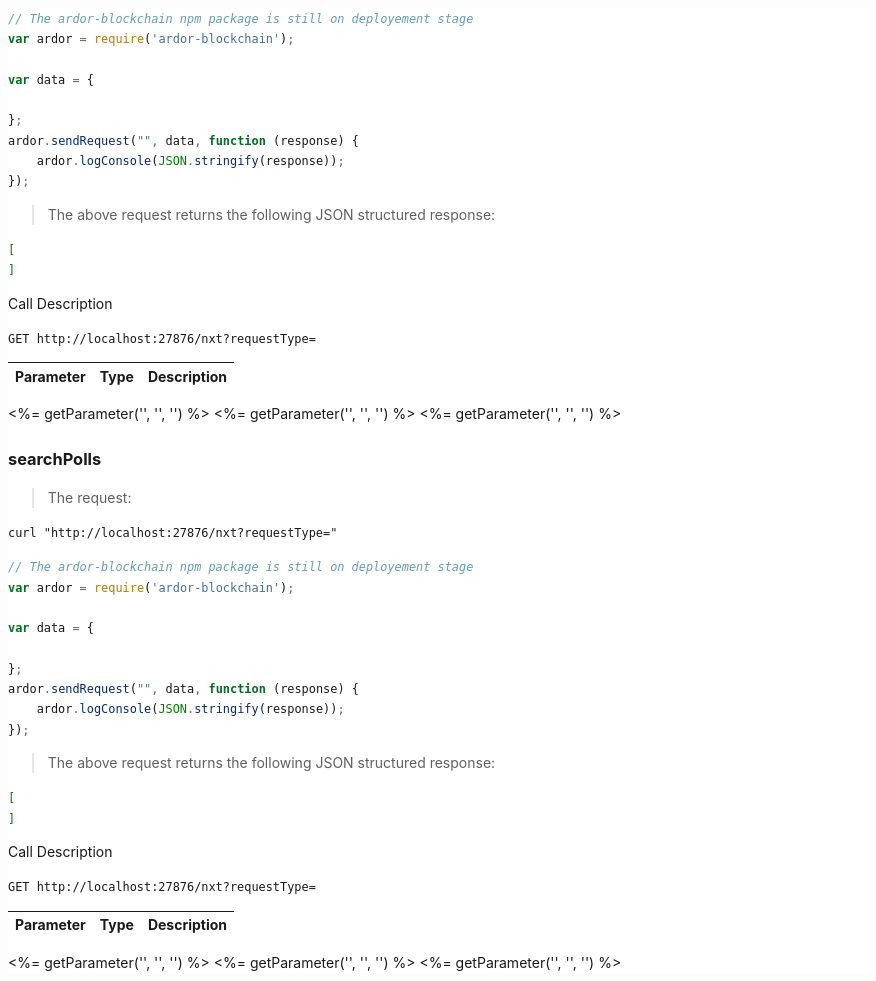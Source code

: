 ```javascript
// The ardor-blockchain npm package is still on deployement stage
var ardor = require('ardor-blockchain');

var data = {
    
};
ardor.sendRequest("", data, function (response) {
    ardor.logConsole(JSON.stringify(response));
});
```

> The above request returns the following JSON structured response:

```json
[
]
```

Call Description

`GET http://localhost:27876/nxt?requestType=`

Parameter | Type | Description
--------- | ---- | -----------
<%= getParameter('', '', '') %>
<%= getParameter('', '', '') %>
<%= getParameter('', '', '') %>


### searchPolls
> The request:

```shell
curl "http://localhost:27876/nxt?requestType="
```

```javascript
// The ardor-blockchain npm package is still on deployement stage
var ardor = require('ardor-blockchain');

var data = {
    
};
ardor.sendRequest("", data, function (response) {
    ardor.logConsole(JSON.stringify(response));
});
```

> The above request returns the following JSON structured response:

```json
[
]
```

Call Description

`GET http://localhost:27876/nxt?requestType=`

Parameter | Type | Description
--------- | ---- | -----------
<%= getParameter('', '', '') %>
<%= getParameter('', '', '') %>
<%= getParameter('', '', '') %>


